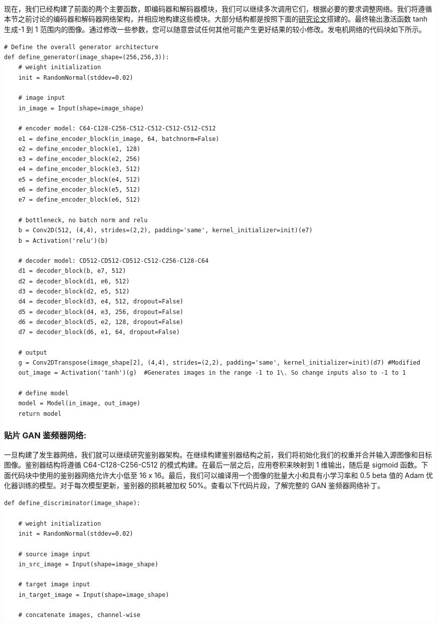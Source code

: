 现在，我们已经构建了前面的两个主要函数，即编码器和解码器模块，我们可以继续多次调用它们，根据必要的要求调整网络。我们将遵循本节之前讨论的编码器和解码器网络架构，并相应地构建这些模块。大部分结构都是按照下面的[研究论文](https://arxiv.org/pdf/1611.07004.pdf)搭建的。最终输出激活函数 tanh 生成-1 到 1 范围内的图像。通过修改一些参数，您可以随意尝试任何其他可能产生更好结果的较小修改。发电机网络的代码块如下所示。

```
# Define the overall generator architecture
def define_generator(image_shape=(256,256,3)):
    # weight initialization
    init = RandomNormal(stddev=0.02)

    # image input
    in_image = Input(shape=image_shape)

    # encoder model: C64-C128-C256-C512-C512-C512-C512-C512
    e1 = define_encoder_block(in_image, 64, batchnorm=False)
    e2 = define_encoder_block(e1, 128)
    e3 = define_encoder_block(e2, 256)
    e4 = define_encoder_block(e3, 512)
    e5 = define_encoder_block(e4, 512)
    e6 = define_encoder_block(e5, 512)
    e7 = define_encoder_block(e6, 512)

    # bottleneck, no batch norm and relu
    b = Conv2D(512, (4,4), strides=(2,2), padding='same', kernel_initializer=init)(e7)
    b = Activation('relu')(b)

    # decoder model: CD512-CD512-CD512-C512-C256-C128-C64
    d1 = decoder_block(b, e7, 512)
    d2 = decoder_block(d1, e6, 512)
    d3 = decoder_block(d2, e5, 512)
    d4 = decoder_block(d3, e4, 512, dropout=False)
    d5 = decoder_block(d4, e3, 256, dropout=False)
    d6 = decoder_block(d5, e2, 128, dropout=False)
    d7 = decoder_block(d6, e1, 64, dropout=False)

    # output
    g = Conv2DTranspose(image_shape[2], (4,4), strides=(2,2), padding='same', kernel_initializer=init)(d7) #Modified 
    out_image = Activation('tanh')(g)  #Generates images in the range -1 to 1\. So change inputs also to -1 to 1

    # define model
    model = Model(in_image, out_image)
    return model
```

### 贴片 GAN 鉴频器网络:

一旦构建了发生器网络，我们就可以继续研究鉴别器架构。在继续构建鉴别器结构之前，我们将初始化我们的权重并合并输入源图像和目标图像。鉴别器结构将遵循 C64-C128-C256-C512 的模式构建。在最后一层之后，应用卷积来映射到 1 维输出，随后是 sigmoid 函数。下面代码块中使用的鉴别器网络允许大小低至 16 x 16。最后，我们可以编译用一个图像的批量大小和具有小学习率和 0.5 beta 值的 Adam 优化器训练的模型。对于每次模型更新，鉴别器的损耗被加权 50%。查看以下代码片段，了解完整的 GAN 鉴频器网络补丁。

```
def define_discriminator(image_shape):

    # weight initialization
    init = RandomNormal(stddev=0.02)

    # source image input
    in_src_image = Input(shape=image_shape)  

    # target image input
    in_target_image = Input(shape=image_shape)  

    # concatenate images, channel-wise
```